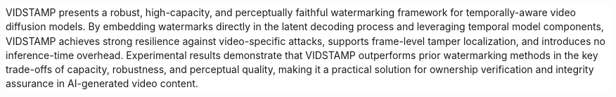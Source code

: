 VIDSTAMP presents a robust, high-capacity, and perceptually faithful watermarking framework for temporally-aware video diffusion models. By embedding watermarks directly in the latent decoding process and leveraging temporal model components, VIDSTAMP achieves strong resilience against video-specific attacks, supports frame-level tamper localization, and introduces no inference-time overhead. Experimental results demonstrate that VIDSTAMP outperforms prior watermarking methods in the key trade-offs of capacity, robustness, and perceptual quality, making it a practical solution for ownership verification and integrity assurance in AI-generated video content.